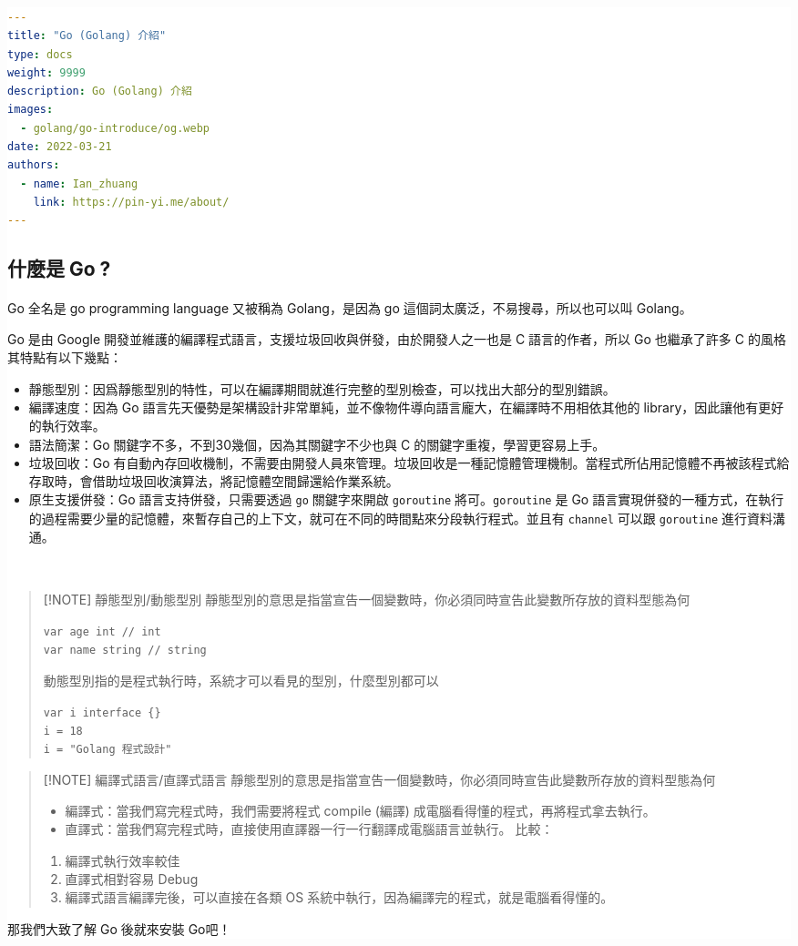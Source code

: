 ```yaml
---
title: "Go (Golang) 介紹"
type: docs
weight: 9999
description: Go (Golang) 介紹
images:
  - golang/go-introduce/og.webp
date: 2022-03-21
authors:
  - name: Ian_zhuang
    link: https://pin-yi.me/about/
---
```


## 什麼是 Go ?

Go 全名是 go programming language 又被稱為 Golang，是因為 go 這個詞太廣泛，不易搜尋，所以也可以叫 Golang。

Go 是由 Google 開發並維護的編譯程式語言，支援垃圾回收與併發，由於開發人之一也是 C 語言的作者，所以 Go 也繼承了許多 C 的風格
其特點有以下幾點：

* 靜態型別：因爲靜態型別的特性，可以在編譯期間就進行完整的型別檢查，可以找出大部分的型別錯誤。
* 編譯速度：因為 Go 語言先天優勢是架構設計非常單純，並不像物件導向語言龐大，在編譯時不用相依其他的 library，因此讓他有更好的執行效率。
* 語法簡潔：Go 關鍵字不多，不到30幾個，因為其關鍵字不少也與 C 的關鍵字重複，學習更容易上手。
* 垃圾回收：Go 有自動內存回收機制，不需要由開發人員來管理。垃圾回收是一種記憶體管理機制。當程式所佔用記憶體不再被該程式給存取時，會借助垃圾回收演算法，將記憶體空間歸還給作業系統。
* 原生支援併發：Go 語言支持併發，只需要透過 `go` 關鍵字來開啟 `goroutine` 將可。`goroutine` 是 Go 語言實現併發的一種方式，在執行的過程需要少量的記憶體，來暫存自己的上下文，就可在不同的時間點來分段執行程式。並且有 `channel` 可以跟 `goroutine` 進行資料溝通。
<br>

> [!NOTE] 靜態型別/動態型別
>靜態型別的意思是指當宣告一個變數時，你必須同時宣告此變數所存放的資料型態為何
> ```
>var age int // int
>var name string // string
> ```
>動態型別指的是程式執行時，系統才可以看見的型別，什麼型別都可以
> ```
>var i interface {}
>i = 18
>i = "Golang 程式設計"
> ```

> [!NOTE] 編譯式語言/直譯式語言
>靜態型別的意思是指當宣告一個變數時，你必須同時宣告此變數所存放的資料型態為何
>* 編譯式：當我們寫完程式時，我們需要將程式 compile (編譯) 成電腦看得懂的程式，再將程式拿去執行。
>* 直譯式：當我們寫完程式時，直接使用直譯器一行一行翻譯成電腦語言並執行。
>比較：
>1. 編譯式執行效率較佳
>2. 直譯式相對容易 Debug
>3. 編譯式語言編譯完後，可以直接在各類 OS 系統中執行，因為編譯完的程式，就是電腦看得懂的。

那我們大致了解 Go 後就來安裝 Go吧！
